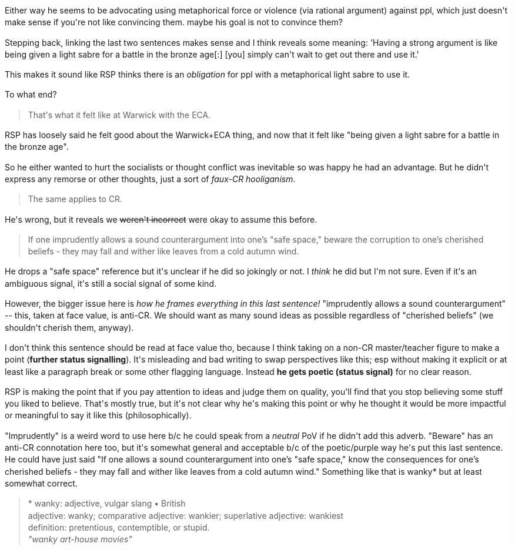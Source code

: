 Either way he seems to be advocating using metaphorical force or violence (via rational argument) against ppl, which just doesn't make sense if you're not like convincing them. maybe his goal is not to convince them?

Stepping back, linking the last two sentences makes sense and I think reveals some meaning: 'Having a strong argument is like being given a light sabre for a battle in the bronze age[:] [you] simply can't wait to get out there and use it.'

This makes it sound like RSP thinks there is an *obligation* for ppl with a metaphorical light sabre to use it.

To what end?

> That's what it felt like at Warwick with the ECA.

RSP has loosely said he felt good about the Warwick+ECA thing, and now that it felt like "being given a light sabre for a battle in the bronze age".

So he either wanted to hurt the socialists or thought conflict was inevitable so was happy he had an advantage. But he didn't express any remorse or other thoughts, just a sort of *faux-CR hooliganism*.

> The same applies to CR.

He's wrong, but it reveals we ~~weren't incorrect~~ were okay to assume this before.

> If one imprudently allows a sound counterargument into one’s "safe space," beware the corruption to one’s cherished beliefs - they may fall and wither like leaves from a cold autumn wind.

He drops a "safe space" reference but it's unclear if he did so jokingly or not. I *think* he did but I'm not sure. Even if it's an ambiguous signal, it's still a social signal of some kind.

However, the bigger issue here is *how he frames everything in this last sentence!*
"imprudently allows a sound counterargument" -- this, taken at face value, is anti-CR.
We should want as many sound ideas as possible regardless of "cherished beliefs" (we shouldn't cherish them, anyway).

I don't think this sentence should be read at face value tho, because I think taking on a non-CR master/teacher figure to make a point (**further status signalling**).
It's misleading and bad writing to swap perspectives like this; esp without making it explicit or at least like a paragraph break or some other flagging language.
Instead **he gets poetic (status signal)** for no clear reason.

RSP is making the point that if you pay attention to ideas and judge them on quality, you'll find that you stop believing some stuff you liked to believe. That's mostly true, but it's not clear why he's making this point or why he thought it would be more impactful or meaningful to say it like this (philosophically).

"Imprudently" is a weird word to use here b/c he could speak from a *neutral* PoV if he didn't add this adverb. "Beware" has an anti-CR connotation here too, but it's somewhat general and acceptable b/c of the poetic/purple way he's put this last sentence. He could have just said "If one allows a sound counterargument into one’s "safe space," know the consequences for one’s cherished beliefs - they may fall and wither like leaves from a cold autumn wind." Something like that is wanky* but at least somewhat correct.

> \* wanky: adjective, vulgar slang • British <br />
adjective: wanky; comparative adjective: wankier; superlative adjective: wankiest <br />
definition: pretentious, contemptible, or stupid. <br />
*"wanky art-house movies"*

